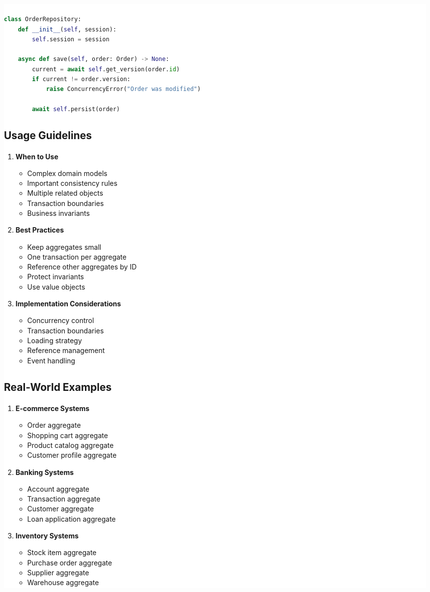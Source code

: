 ```python

class OrderRepository:
    def __init__(self, session):
        self.session = session

    async def save(self, order: Order) -> None:
        current = await self.get_version(order.id)
        if current != order.version:
            raise ConcurrencyError("Order was modified")
        
        await self.persist(order)
```

## Usage Guidelines

1. **When to Use**
   - Complex domain models
   - Important consistency rules
   - Multiple related objects
   - Transaction boundaries
   - Business invariants

2. **Best Practices**
   - Keep aggregates small
   - One transaction per aggregate
   - Reference other aggregates by ID
   - Protect invariants
   - Use value objects

3. **Implementation Considerations**
   - Concurrency control
   - Transaction boundaries
   - Loading strategy
   - Reference management
   - Event handling

## Real-World Examples

1. **E-commerce Systems**
   - Order aggregate
   - Shopping cart aggregate
   - Product catalog aggregate
   - Customer profile aggregate

2. **Banking Systems**
   - Account aggregate
   - Transaction aggregate
   - Customer aggregate
   - Loan application aggregate

3. **Inventory Systems**
   - Stock item aggregate
   - Purchase order aggregate
   - Supplier aggregate
   - Warehouse aggregate
